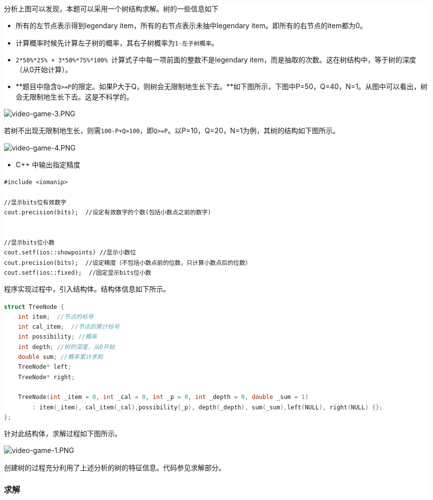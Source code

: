 分析上图可以发现，本题可以采用一个树结构求解。树的一些信息如下
* 所有的左节点表示得到legendary item，所有的右节点表示未抽中legendary item。即所有的右节点的item都为0。
* 计算概率时候先计算左子树的概率，其右子树概率为`1-左子树概率`。
* `2*50%*25% + 3*50%*75%*100% `计算式子中每一项前面的整数不是legendary item，而是抽取的次数。这在树结构中，等于树的深度（从0开始计算）。

* **题目中隐含`Q>=P`的限定。如果P大于Q，则树会无限制地生长下去。**如下图所示，下图中P=50，Q=40，N=1。从图中可以看出，树会无限制地生长下去。这是不科学的。

![video-game-3.PNG](http://ol3kbaay9.bkt.clouddn.com/video-game-3.PNG)


若树不出现无限制地生长，则需`100-P+Q>100`，即`Q>=P`。以P=10，Q=20，N=1为例，其树的结构如下图所示。

![video-game-4.PNG](http://ol3kbaay9.bkt.clouddn.com/video-game-4.PNG)


* C++ 中输出指定精度

```
#include <iomanip>

//显示bits位有效数字
cout.precision(bits);  //设定有效数字的个数(包括小数点之前的数字)


//显示bits位小数
cout.setf(ios::showpoints) //显示小数位
cout.precision(bits);  //设定精度（不包括小数点前的位数，只计算小数点后的位数）
cout.setf(ios::fixed);  //固定显示bits位小数
```

程序实现过程中，引入结构体。结构体信息如下所示。

```cpp
struct TreeNode {
	int item;  //节点的标号
	int cal_item;  //节点的累计标号
	int possibility; //概率
	int depth; //树的深度，从0开始
	double sum; //概率累计求和
	TreeNode* left;
	TreeNode* right;

	TreeNode(int _item = 0, int _cal = 0, int _p = 0, int _depth = 0, double _sum = 1)
		: item(_item), cal_item(_cal),possibility(_p), depth(_depth), sum(_sum),left(NULL), right(NULL) {};
};

```


针对此结构体，求解过程如下图所示。

![video-game-1.PNG](http://ol3kbaay9.bkt.clouddn.com/video-game-1.PNG)

创建树的过程充分利用了上述分析的树的特征信息。代码参见求解部分。

### 求解
